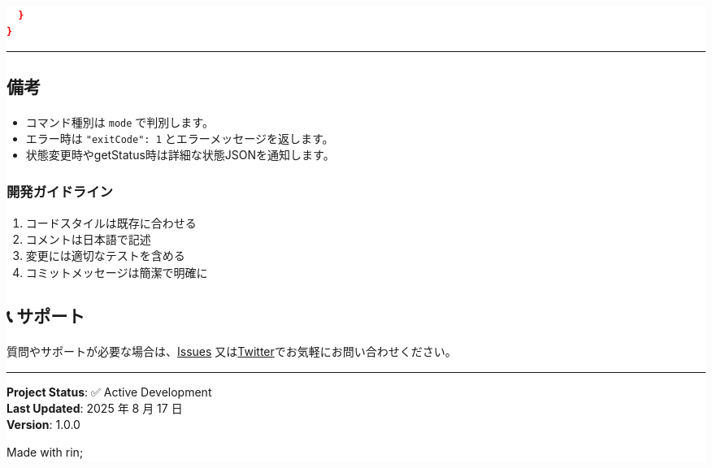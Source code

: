 ```json
  }
}
```

---

## 備考

- コマンド種別は `mode` で判別します。
- エラー時は `"exitCode": 1` とエラーメッセージを返します。
- 状態変更時やgetStatus時は詳細な状態JSONを通知します。

### 開発ガイドライン

1. コードスタイルは既存に合わせる
2. コメントは日本語で記述
3. 変更には適切なテストを含める
4. コミットメッセージは簡潔で明確に

## 📞 サポート

質問やサポートが必要な場合は、[Issues](https://github.com/strawberinmilk/400R-esp/issues) 又は[Twitter](https://x.com/strawberinmilk)でお気軽にお問い合わせください。

---

**Project Status**: ✅ Active Development  
**Last Updated**: 2025 年 8 月 17 日  
**Version**: 1.0.0

Made with rin;
